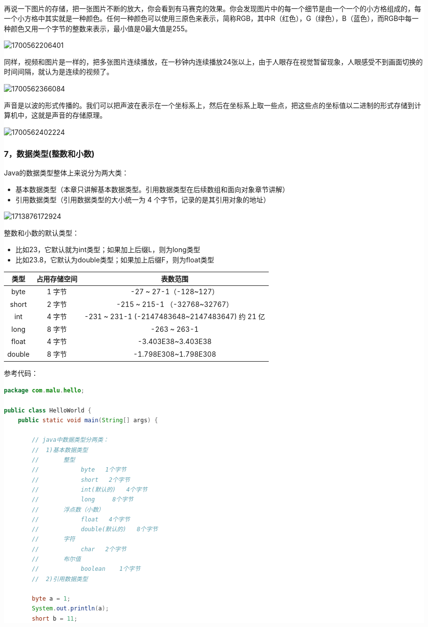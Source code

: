 再说一下图片的存储，把一张图片不断的放大，你会看到有马赛克的效果。你会发现图片中的每一个细节是由一个一个的小方格组成的，每一个小方格中其实就是一种颜色。任何一种颜色可以使用三原色来表示，简称RGB，其中R（红色），G（绿色），B（蓝色），而RGB中每一种颜色又用一个字节的整数来表示，最小值是0最大值是255。

![1700562206401](./assets/1700562206401.png)

同样，视频和图片是一样的，把多张图片连续播放，在一秒钟内连续播放24张以上，由于人眼存在视觉暂留现象，人眼感受不到画面切换的时间间隔，就认为是连续的视频了。

![1700562366084](./assets/1700562366084.png)

声音是以波的形式传播的。我们可以把声波在表示在一个坐标系上，然后在坐标系上取一些点，把这些点的坐标值以二进制的形式存储到计算机中，这就是声音的存储原理。

![1700562402224](./assets/1700562402224.png)

### 7，数据类型(整数和小数)

Java的数据类型整体上来说分为两大类： 

* 基本数据类型（本章只讲解基本数据类型。引用数据类型在后续数组和面向对象章节讲解）
* 引用数据类型（引用数据类型的大小统一为 4 个字节，记录的是其引用对象的地址）

![1713876172924](./assets/1713876172924.png)

整数和小数的默认类型：

* 比如23，它默认就为int类型；如果加上后缀L，则为long类型
* 比如23.8，它默认为double类型；如果加上后缀F，则为float类型

|  类型  | 占用存储空间 |                    表数范围                    |
| :----: | :----------: | :--------------------------------------------: |
|  byte  |    1 字节    |             -27 ~ 27-1（-128~127）             |
| short  |    2 字节    |         -215 ~ 215-1 （-32768~32767）          |
|  int   |    4 字节    | -231 ~ 231-1 (-2147483648~2147483647) 约 21 亿 |
|  long  |    8 字节    |                  -263 ~ 263-1                  |
| float  |    4 字节    |               -3.403E38~3.403E38               |
| double |    8 字节    |              -1.798E308~1.798E308              |

参考代码：

```java
package com.malu.hello;

public class HelloWorld {
    public static void main(String[] args) {

        // java中数据类型分两类：
        //  1)基本数据类型
        //       整型
        //            byte   1个字节
        //            short   2个字节
        //            int(默认的)   4个字节
        //            long     8个字节
        //       浮点数（小数）
        //            float   4个字节
        //            double(默认的)   8个字节
        //       字符
        //            char   2个字节
        //       布尔值
        //            boolean    1个字节
        //  2)引用数据类型
    
        byte a = 1;
        System.out.println(a);
        short b = 11;
```